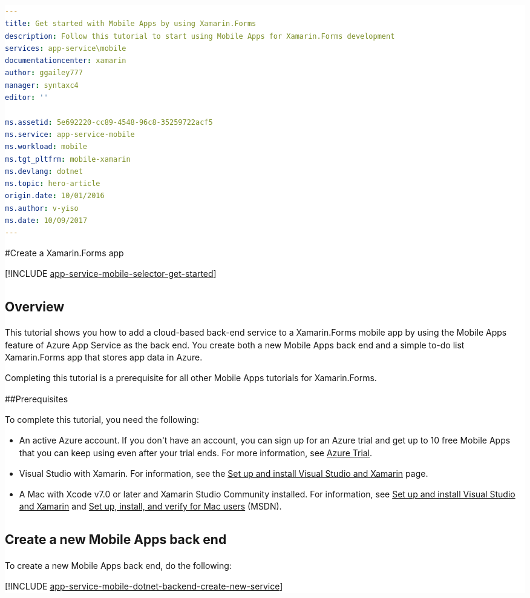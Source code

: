 ```yaml
---
title: Get started with Mobile Apps by using Xamarin.Forms
description: Follow this tutorial to start using Mobile Apps for Xamarin.Forms development
services: app-service\mobile
documentationcenter: xamarin
author: ggailey777
manager: syntaxc4
editor: ''

ms.assetid: 5e692220-cc89-4548-96c8-35259722acf5
ms.service: app-service-mobile
ms.workload: mobile
ms.tgt_pltfrm: mobile-xamarin
ms.devlang: dotnet
ms.topic: hero-article
origin.date: 10/01/2016
ms.author: v-yiso
ms.date: 10/09/2017
---
```


#Create a Xamarin.Forms app

[!INCLUDE [app-service-mobile-selector-get-started](../../includes/app-service-mobile-selector-get-started.md)]

## Overview
This tutorial shows you how to add a cloud-based back-end service to a Xamarin.Forms mobile app by using the Mobile Apps feature of Azure App Service as the back end. You create both a new Mobile Apps back end and a simple to-do list Xamarin.Forms app that stores app data in Azure.

Completing this tutorial is a prerequisite for all other Mobile Apps tutorials for Xamarin.Forms.

##Prerequisites

To complete this tutorial, you need the following:

* An active Azure account. If you don't have an account, you can sign up for an Azure trial and get up to 10 free Mobile Apps that you can keep using even after your trial ends. For more information, see [Azure Trial](https://www.azure.cn/pricing/1rmb-trial/).

* Visual Studio with Xamarin. For information, see the [Set up and install Visual Studio and Xamarin](https://msdn.microsoft.com/library/mt613162.aspx) page.

* A Mac with Xcode v7.0 or later and Xamarin Studio Community installed. For information, see [Set up and install Visual Studio and Xamarin](https://msdn.microsoft.com/library/mt613162.aspx) and [Set up, install, and verify for Mac users](https://msdn.microsoft.com/library/mt488770.aspx) (MSDN).

## Create a new Mobile Apps back end

To create a new Mobile Apps back end, do the following:

[!INCLUDE [app-service-mobile-dotnet-backend-create-new-service](../../includes/app-service-mobile-dotnet-backend-create-new-service.md)]
